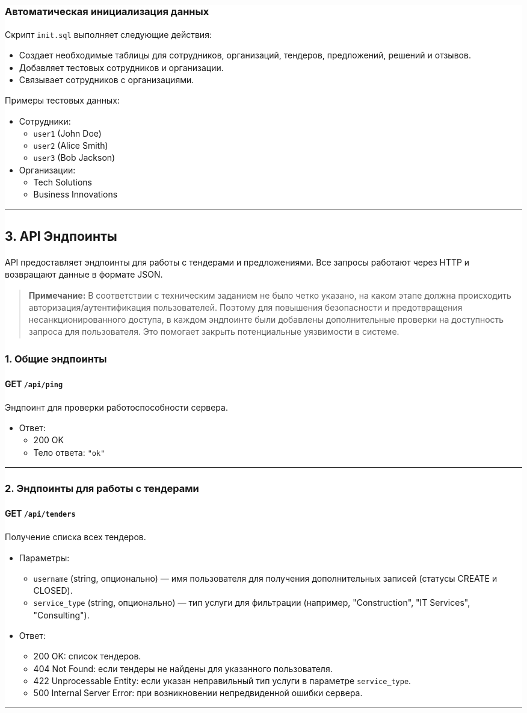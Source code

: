 ### Автоматическая инициализация данных

Скрипт `init.sql` выполняет следующие действия:
- Создает необходимые таблицы для сотрудников, организаций, тендеров, предложений, решений и отзывов.
- Добавляет тестовых сотрудников и организации.
- Связывает сотрудников с организациями.

Примеры тестовых данных:
- Сотрудники:
  - `user1` (John Doe)
  - `user2` (Alice Smith)
  - `user3` (Bob Jackson)
- Организации:
  - Tech Solutions 
  - Business Innovations 

---

## 3. API Эндпоинты

API предоставляет эндпоинты для работы с тендерами и предложениями. Все запросы работают через HTTP и возвращают данные в формате JSON.

> **Примечание:** В соответствии с техническим заданием не было четко указано, на каком этапе должна происходить авторизация/аутентификация пользователей. Поэтому для повышения безопасности и предотвращения несанкционированного доступа, в каждом эндпоинте были добавлены дополнительные проверки на доступность запроса для пользователя. Это помогает закрыть потенциальные уязвимости в системе.


### 1. Общие эндпоинты

#### **GET** `/api/ping`
Эндпоинт для проверки работоспособности сервера.

- Ответ:
  - 200 OK
  - Тело ответа: `"ok"`

---

### 2. Эндпоинты для работы с тендерами

#### **GET** `/api/tenders`
Получение списка всех тендеров. 

- Параметры:
  - `username` (string, опционально) — имя пользователя для получения дополнительных записей (статусы CREATE и CLOSED).
  - `service_type` (string, опционально) — тип услуги для фильтрации (например, "Construction", "IT Services", "Consulting").

- Ответ:
  - 200 OK: список тендеров.
  - 404 Not Found: если тендеры не найдены для указанного пользователя.
  - 422 Unprocessable Entity: если указан неправильный тип услуги в параметре `service_type`.
  - 500 Internal Server Error: при возникновении непредвиденной ошибки сервера.

---